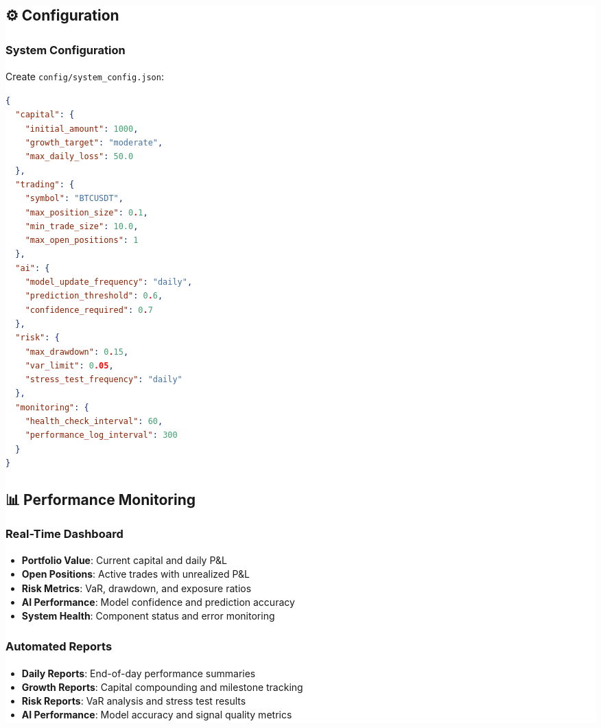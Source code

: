 
## ⚙️ Configuration

### System Configuration
Create `config/system_config.json`:
```json
{
  "capital": {
    "initial_amount": 1000,
    "growth_target": "moderate",
    "max_daily_loss": 50.0
  },
  "trading": {
    "symbol": "BTCUSDT",
    "max_position_size": 0.1,
    "min_trade_size": 10.0,
    "max_open_positions": 1
  },
  "ai": {
    "model_update_frequency": "daily",
    "prediction_threshold": 0.6,
    "confidence_required": 0.7
  },
  "risk": {
    "max_drawdown": 0.15,
    "var_limit": 0.05,
    "stress_test_frequency": "daily"
  },
  "monitoring": {
    "health_check_interval": 60,
    "performance_log_interval": 300
  }
}
```

## 📊 Performance Monitoring

### Real-Time Dashboard
- **Portfolio Value**: Current capital and daily P&L
- **Open Positions**: Active trades with unrealized P&L
- **Risk Metrics**: VaR, drawdown, and exposure ratios
- **AI Performance**: Model confidence and prediction accuracy
- **System Health**: Component status and error monitoring

### Automated Reports
- **Daily Reports**: End-of-day performance summaries
- **Growth Reports**: Capital compounding and milestone tracking
- **Risk Reports**: VaR analysis and stress test results
- **AI Performance**: Model accuracy and signal quality metrics
